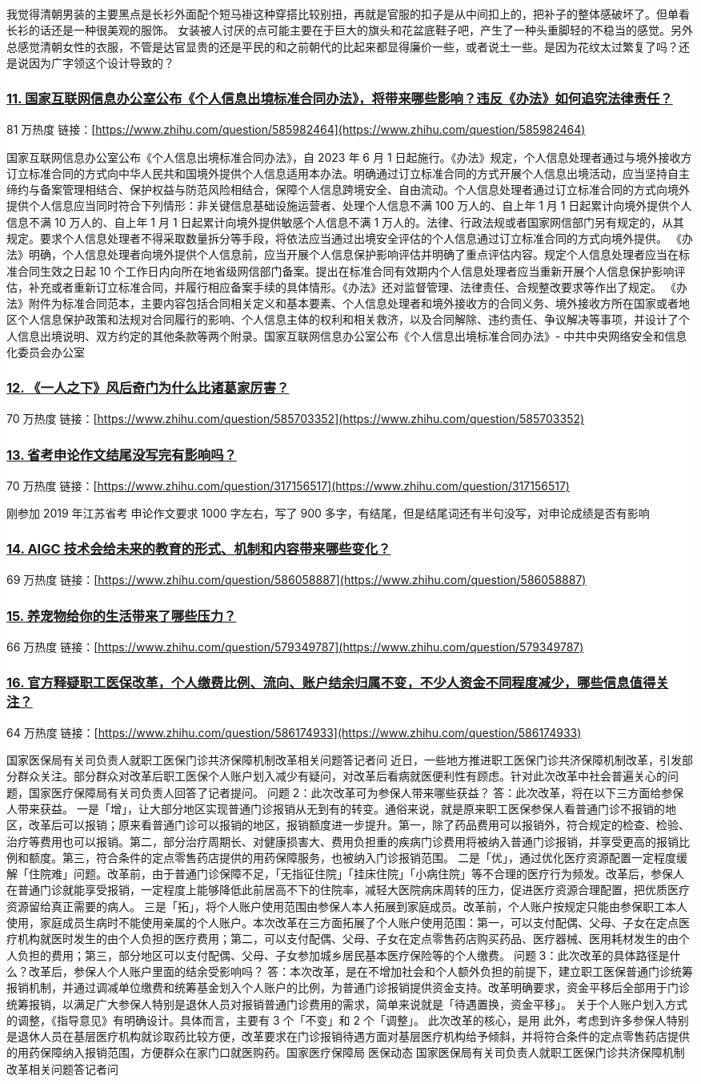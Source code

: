 我觉得清朝男装的主要黑点是长衫外面配个短马褂这种穿搭比较别扭，再就是官服的扣子是从中间扣上的，把补子的整体感破坏了。但单看长衫的话还是一种很美观的服饰。 女装被人讨厌的点可能主要在于巨大的旗头和花盆底鞋子吧，产生了一种头重脚轻的不稳当的感觉。另外总感觉清朝女性的衣服，不管是达官显贵的还是平民的和之前朝代的比起来都显得廉价一些，或者说土一些。是因为花纹太过繁复了吗？还是说因为广字领这个设计导致的？

### [11. 国家互联网信息办公室公布《个人信息出境标准合同办法》，将带来哪些影响？违反《办法》如何追究法律责任？](https://www.zhihu.com/question/585982464)
81 万热度 链接：[https://www.zhihu.com/question/585982464](https://www.zhihu.com/question/585982464)

国家互联网信息办公室公布《个人信息出境标准合同办法》，自 2023 年 6 月 1 日起施行。《办法》规定，个人信息处理者通过与境外接收方订立标准合同的方式向中华人民共和国境外提供个人信息适用本办法。明确通过订立标准合同的方式开展个人信息出境活动，应当坚持自主缔约与备案管理相结合、保护权益与防范风险相结合，保障个人信息跨境安全、自由流动。个人信息处理者通过订立标准合同的方式向境外提供个人信息应当同时符合下列情形：非关键信息基础设施运营者、处理个人信息不满 100 万人的、自上年 1 月 1 日起累计向境外提供个人信息不满 10 万人的、自上年 1 月 1 日起累计向境外提供敏感个人信息不满 1 万人的。法律、行政法规或者国家网信部门另有规定的，从其规定。要求个人信息处理者不得采取数量拆分等手段，将依法应当通过出境安全评估的个人信息通过订立标准合同的方式向境外提供。 《办法》明确，个人信息处理者向境外提供个人信息前，应当开展个人信息保护影响评估并明确了重点评估内容。规定个人信息处理者应当在标准合同生效之日起 10 个工作日内向所在地省级网信部门备案。提出在标准合同有效期内个人信息处理者应当重新开展个人信息保护影响评估，补充或者重新订立标准合同，并履行相应备案手续的具体情形。《办法》还对监督管理、法律责任、合规整改要求等作出了规定。 《办法》附件为标准合同范本，主要内容包括合同相关定义和基本要素、个人信息处理者和境外接收方的合同义务、境外接收方所在国家或者地区个人信息保护政策和法规对合同履行的影响、个人信息主体的权利和相关救济，以及合同解除、违约责任、争议解决等事项，并设计了个人信息出境说明、双方约定的其他条款等两个附录。国家互联网信息办公室公布《个人信息出境标准合同办法》- 中共中央网络安全和信息化委员会办公室

### [12. 《一人之下》风后奇门为什么比诸葛家厉害？](https://www.zhihu.com/question/585703352)
70 万热度 链接：[https://www.zhihu.com/question/585703352](https://www.zhihu.com/question/585703352)



### [13. 省考申论作文结尾没写完有影响吗？](https://www.zhihu.com/question/317156517)
70 万热度 链接：[https://www.zhihu.com/question/317156517](https://www.zhihu.com/question/317156517)

刚参加 2019 年江苏省考 申论作文要求 1000 字左右，写了 900 多字，有结尾，但是结尾词还有半句没写，对申论成绩是否有影响

### [14. AIGC 技术会给未来的教育的形式、机制和内容带来哪些变化？](https://www.zhihu.com/question/586058887)
69 万热度 链接：[https://www.zhihu.com/question/586058887](https://www.zhihu.com/question/586058887)



### [15. 养宠物给你的生活带来了哪些压力？](https://www.zhihu.com/question/579349787)
66 万热度 链接：[https://www.zhihu.com/question/579349787](https://www.zhihu.com/question/579349787)



### [16. 官方释疑职工医保改革，个人缴费比例、流向、账户结余归属不变，不少人资金不同程度减少，哪些信息值得关注？](https://www.zhihu.com/question/586174933)
64 万热度 链接：[https://www.zhihu.com/question/586174933](https://www.zhihu.com/question/586174933)

国家医保局有关司负责人就职工医保门诊共济保障机制改革相关问题答记者问 近日，一些地方推进职工医保门诊共济保障机制改革，引发部分群众关注。部分群众对改革后职工医保个人账户划入减少有疑问，对改革后看病就医便利性有顾虑。针对此次改革中社会普遍关心的问题，国家医疗保障局有关司负责人回答了记者提问。 问题 2：此次改革可为参保人带来哪些获益？ 答：此次改革，将在以下三方面给参保人带来获益。 一是「增」，让大部分地区实现普通门诊报销从无到有的转变。通俗来说，就是原来职工医保参保人看普通门诊不报销的地区，改革后可以报销；原来看普通门诊可以报销的地区，报销额度进一步提升。第一，除了药品费用可以报销外，符合规定的检查、检验、治疗等费用也可以报销。第二，部分治疗周期长、对健康损害大、费用负担重的疾病门诊费用将被纳入普通门诊报销，并享受更高的报销比例和额度。第三，符合条件的定点零售药店提供的用药保障服务，也被纳入门诊报销范围。 二是「优」，通过优化医疗资源配置一定程度缓解「住院难」问题。改革前，由于普通门诊保障不足，「无指征住院」「挂床住院」「小病住院」等不合理的医疗行为频发。改革后，参保人在普通门诊就能享受报销，一定程度上能够降低此前居高不下的住院率，减轻大医院病床周转的压力，促进医疗资源合理配置，把优质医疗资源留给真正需要的病人。 三是「拓」，将个人账户使用范围由参保人本人拓展到家庭成员。改革前，个人账户按规定只能由参保职工本人使用，家庭成员生病时不能使用亲属的个人账户。本次改革在三方面拓展了个人账户使用范围：第一，可以支付配偶、父母、子女在定点医疗机构就医时发生的由个人负担的医疗费用；第二，可以支付配偶、父母、子女在定点零售药店购买药品、医疗器械、医用耗材发生的由个人负担的费用；第三，部分地区可以支付配偶、父母、子女参加城乡居民基本医疗保险等的个人缴费。 问题 3：此次改革的具体路径是什么？改革后，参保人个人账户里面的结余受影响吗？ 答：本次改革，是在不增加社会和个人额外负担的前提下，建立职工医保普通门诊统筹报销机制，并通过调减单位缴费和统筹基金划入个人账户的比例，为普通门诊报销提供资金支持。改革明确要求，资金平移后全部用于门诊统筹报销，以满足广大参保人特别是退休人员对报销普通门诊费用的需求，简单来说就是「待遇置换，资金平移」。 关于个人账户划入方式的调整，《指导意见》有明确设计。具体而言，主要有 3 个「不变」和 2 个「调整」。 此次改革的核心，是用 此外，考虑到许多参保人特别是退休人员在基层医疗机构就诊取药比较方便，改革要求在门诊报销待遇方面对基层医疗机构给予倾斜，并将符合条件的定点零售药店提供的用药保障纳入报销范围，方便群众在家门口就医购药。国家医疗保障局 医保动态 国家医保局有关司负责人就职工医保门诊共济保障机制改革相关问题答记者问
